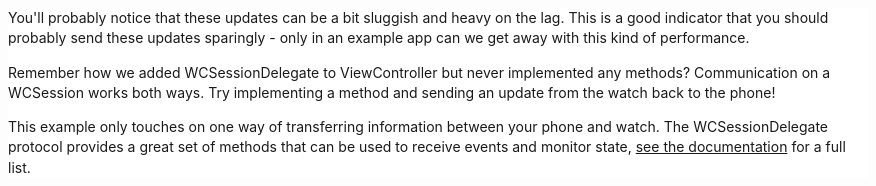 You'll probably notice that these updates can be a bit sluggish and heavy on the lag. This is a good indicator that you should probably send these updates sparingly - only in an example app can we get away with this kind of performance.

Remember how we added WCSessionDelegate to ViewController but never implemented any methods? Communication on a WCSession works both ways. Try implementing a method and sending an update from the watch back to the phone!

This example only touches on one way of transferring information between your phone and watch. The WCSessionDelegate protocol provides a great set of methods that can be used to receive events and monitor state, [see the documentation](https://developer.apple.com/library/prerelease/watchos/documentation/WatchConnectivity/Reference/WCSessionDelegate_protocol/) for a full list.